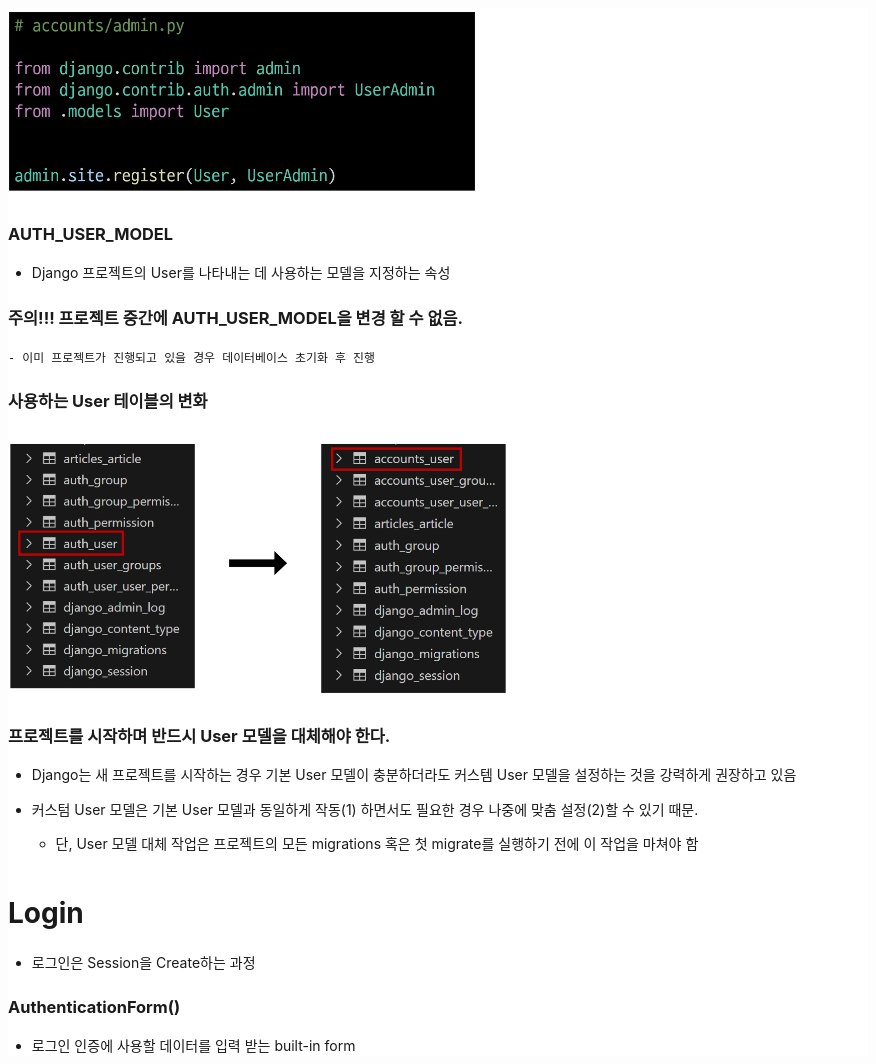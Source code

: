   ![alt text](image-14.png)

### AUTH_USER_MODEL

- Django 프로젝트의 User를 나타내는 데 사용하는 모델을 지정하는 속성

### 주의!!! 프로젝트 중간에 AUTH_USER_MODEL을 변경 할 수 없음.

    - 이미 프로젝트가 진행되고 있을 경우 데이터베이스 초기화 후 진행

### 사용하는 User 테이블의 변화

![alt text](image-15.png)

### 프로젝트를 시작하며 반드시 User 모델을 대체해야 한다.

- Django는 새 프로젝트를 시작하는 경우 기본 User 모델이 충분하더라도 커스템 User 모델을 설정하는 것을 강력하게 권장하고 있음
- 커스텀 User 모델은 기본 User 모델과 동일하게 작동(1) 하면서도 필요한 경우 나중에 맞춤 설정(2)할 수 있기 때문.

  - 단, User 모델 대체 작업은 프로젝트의 모든 migrations 혹은 첫 migrate를 실행하기 전에 이 작업을 마쳐야 함

# Login

- 로그인은 Session을 Create하는 과정

### AuthenticationForm()

- 로그인 인증에 사용할 데이터를 입력 받는 built-in form
